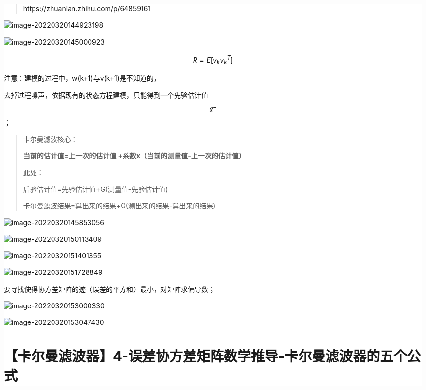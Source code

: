 

> https://zhuanlan.zhihu.com/p/64859161

![image-20220320144923198](images/image-20220320144923198.png)

![image-20220320145000923](images/image-20220320145000923.png)

$$R=E\left[ v_kv_{k}^{T} \right]$$

注意：建模的过程中，w(k+1)与v(k+1)是不知道的，



去掉过程噪声，依据现有的状态方程建模，只能得到一个先验估计值$$
\hat{x}^-
$$；

> 卡尔曼滤波核心：
>
> **当前的估计值=上一次的估计值 +系数x（当前的测量值-上一次的估计值）**
>
> 此处：
>
> 后验估计值=先验估计值+G(测量值-先验估计值)
>
> 卡尔曼滤波结果=算出来的结果+G(测出来的结果-算出来的结果)



![image-20220320145853056](images/image-20220320145853056.png)

![image-20220320150113409](images/image-20220320150113409.png)

![image-20220320151401355](images/image-20220320151401355.png)



![image-20220320151728849](images/image-20220320151728849.png)

要寻找使得协方差矩阵的迹（误差的平方和）最小，对矩阵求偏导数；

![image-20220320153000330](images/image-20220320153000330.png)



![image-20220320153047430](images/image-20220320153047430.png)









# 【卡尔曼滤波器】4-误差协方差矩阵数学推导-卡尔曼滤波器的五个公式


